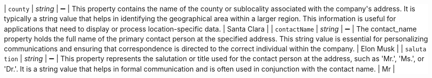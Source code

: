 | `county`                                                                                                                                                                                                                                                                                                                                                                  | *string*                                                                                                                                                                                                                                                                                                                                                                  | :heavy_minus_sign:                                                                                                                                                                                                                                                                                                                                                        | This property contains the name of the county or sublocality associated with the company's address. It is typically a string value that helps in identifying the geographical area within a larger region. This information is useful for applications that need to display or process location-specific data.                                                            | Santa Clara                                                                                                                                                                                                                                                                                                                                                               |
| `contactName`                                                                                                                                                                                                                                                                                                                                                             | *string*                                                                                                                                                                                                                                                                                                                                                                  | :heavy_minus_sign:                                                                                                                                                                                                                                                                                                                                                        | The contact_name property holds the full name of the primary contact person at the specified address. This string value is essential for personalizing communications and ensuring that correspondence is directed to the correct individual within the company.                                                                                                          | Elon Musk                                                                                                                                                                                                                                                                                                                                                                 |
| `salutation`                                                                                                                                                                                                                                                                                                                                                              | *string*                                                                                                                                                                                                                                                                                                                                                                  | :heavy_minus_sign:                                                                                                                                                                                                                                                                                                                                                        | This property represents the salutation or title used for the contact person at the address, such as 'Mr.', 'Ms.', or 'Dr.'. It is a string value that helps in formal communication and is often used in conjunction with the contact name.                                                                                                                              | Mr                                                                                                                                                                                                                                                                                                                                                                        |